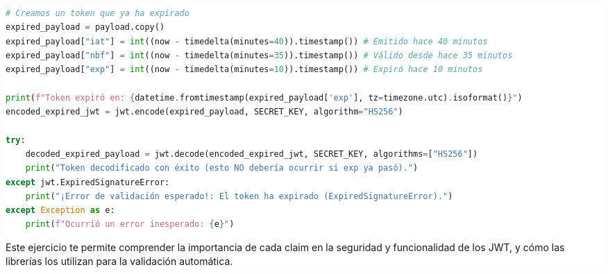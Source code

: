 ```python
# Creamos un token que ya ha expirado
expired_payload = payload.copy()
expired_payload["iat"] = int((now - timedelta(minutes=40)).timestamp()) # Emitido hace 40 minutos
expired_payload["nbf"] = int((now - timedelta(minutes=35)).timestamp()) # Válido desde hace 35 minutos
expired_payload["exp"] = int((now - timedelta(minutes=10)).timestamp()) # Expiró hace 10 minutos

print(f"Token expiró en: {datetime.fromtimestamp(expired_payload['exp'], tz=timezone.utc).isoformat()}")
encoded_expired_jwt = jwt.encode(expired_payload, SECRET_KEY, algorithm="HS256")

try:
    decoded_expired_payload = jwt.decode(encoded_expired_jwt, SECRET_KEY, algorithms=["HS256"])
    print("Token decodificado con éxito (esto NO debería ocurrir si exp ya pasó).")
except jwt.ExpiredSignatureError:
    print("¡Error de validación esperado!: El token ha expirado (ExpiredSignatureError).")
except Exception as e:
    print(f"Ocurrió un error inesperado: {e}")
```

Este ejercicio te permite comprender la importancia de cada claim en la seguridad y funcionalidad de los JWT, y cómo las librerías los utilizan para la validación automática.